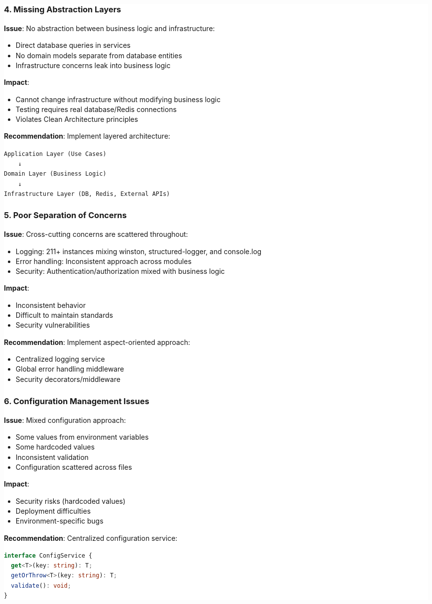 ### 4. Missing Abstraction Layers

**Issue**: No abstraction between business logic and infrastructure:
- Direct database queries in services
- No domain models separate from database entities
- Infrastructure concerns leak into business logic

**Impact**:
- Cannot change infrastructure without modifying business logic
- Testing requires real database/Redis connections
- Violates Clean Architecture principles

**Recommendation**: Implement layered architecture:
```
Application Layer (Use Cases)
    ↓
Domain Layer (Business Logic)
    ↓
Infrastructure Layer (DB, Redis, External APIs)
```

### 5. Poor Separation of Concerns

**Issue**: Cross-cutting concerns are scattered throughout:
- Logging: 211+ instances mixing winston, structured-logger, and console.log
- Error handling: Inconsistent approach across modules
- Security: Authentication/authorization mixed with business logic

**Impact**:
- Inconsistent behavior
- Difficult to maintain standards
- Security vulnerabilities

**Recommendation**: Implement aspect-oriented approach:
- Centralized logging service
- Global error handling middleware
- Security decorators/middleware

### 6. Configuration Management Issues

**Issue**: Mixed configuration approach:
- Some values from environment variables
- Some hardcoded values
- Inconsistent validation
- Configuration scattered across files

**Impact**:
- Security risks (hardcoded values)
- Deployment difficulties
- Environment-specific bugs

**Recommendation**: Centralized configuration service:
```typescript
interface ConfigService {
  get<T>(key: string): T;
  getOrThrow<T>(key: string): T;
  validate(): void;
}
```
